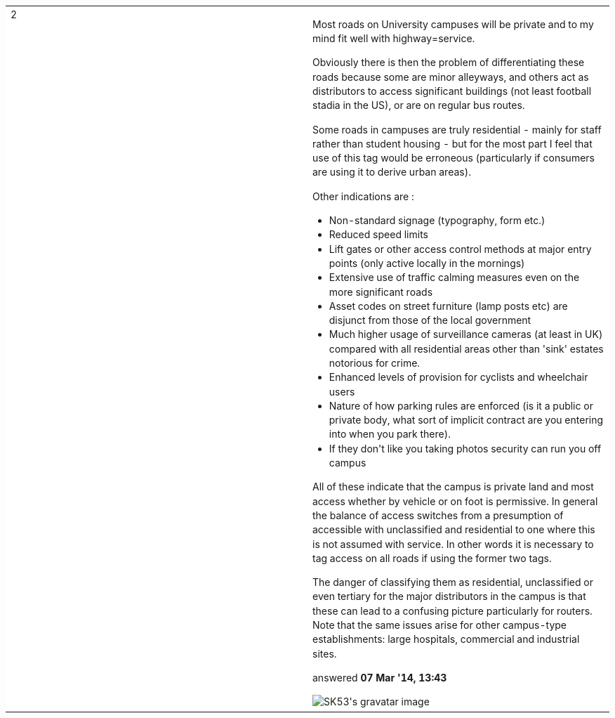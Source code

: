 </div>

</div>

<span id="31387"></span>

<div id="answer-container-31387" class="answer">

<table style="width:100%;">
<colgroup>
<col style="width: 50%" />
<col style="width: 50%" />
</colgroup>
<tbody>
<tr>
<td style="width: 30px; vertical-align: top"><div class="vote-buttons">
<span id="post-31387-upvote" class="ajax-command post-vote up" rel="nofollow" title="I like this post (click again to cancel)"> </span>
<div id="post-31387-score" class="post-score" title="current number of votes">
2
</div>
<span id="post-31387-downvote" class="ajax-command post-vote down" rel="nofollow" title="I dont like this post (click again to cancel)"> </span>
</div></td>
<td><div class="item-right">
<div class="answer-body">
<p>Most roads on University campuses will be private and to my mind fit well with highway=service.</p>
<p>Obviously there is then the problem of differentiating these roads because some are minor alleyways, and others act as distributors to access significant buildings (not least football stadia in the US), or are on regular bus routes.</p>
<p>Some roads in campuses are truly residential - mainly for staff rather than student housing - but for the most part I feel that use of this tag would be erroneous (particularly if consumers are using it to derive urban areas).</p>
<p>Other indications are :</p>
<ul>
<li>Non-standard signage (typography, form etc.)</li>
<li>Reduced speed limits</li>
<li>Lift gates or other access control methods at major entry points (only active locally in the mornings)</li>
<li>Extensive use of traffic calming measures even on the more significant roads</li>
<li>Asset codes on street furniture (lamp posts etc) are disjunct from those of the local government</li>
<li>Much higher usage of surveillance cameras (at least in UK) compared with all residential areas other than 'sink' estates notorious for crime.</li>
<li>Enhanced levels of provision for cyclists and wheelchair users</li>
<li>Nature of how parking rules are enforced (is it a public or private body, what sort of implicit contract are you entering into when you park there).</li>
<li>If they don't like you taking photos security can run you off campus</li>
</ul>
<p>All of these indicate that the campus is private land and most access whether by vehicle or on foot is permissive. In general the balance of access switches from a presumption of accessible with unclassified and residential to one where this is not assumed with service. In other words it is necessary to tag access on all roads if using the former two tags.</p>
<p>The danger of classifying them as residential, unclassified or even tertiary for the major distributors in the campus is that these can lead to a confusing picture particularly for routers. Note that the same issues arise for other campus-type establishments: large hospitals, commercial and industrial sites.</p>
</div>
<div class="answer-controls post-controls">
&#10;</div>
<div class="post-update-info-container">
<div class="post-update-info post-update-info-user">
<p>answered <strong>07 Mar '14, 13:43</strong></p>
<img src="https://secure.gravatar.com/avatar/06cd84075f1adc2870ad102c7233e661?s=32&amp;d=identicon&amp;r=g" class="gravatar" width="32" height="32" alt="SK53&#39;s gravatar image" />